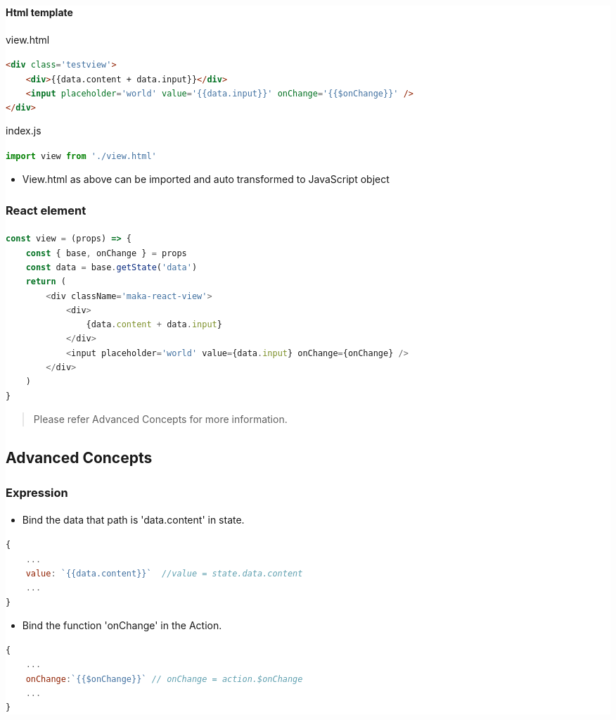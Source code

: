 #### Html template

view.html
``` html
<div class='testview'>
    <div>{{data.content + data.input}}</div>
    <input placeholder='world' value='{{data.input}}' onChange='{{$onChange}}' />
</div> 
```

index.js
``` js
import view from './view.html'

```
- View.html as above can be imported and auto transformed to JavaScript object

### React element

```js
const view = (props) => {
    const { base, onChange } = props
    const data = base.getState('data')
    return (
        <div className='maka-react-view'>
            <div>
                {data.content + data.input}
            </div>
            <input placeholder='world' value={data.input} onChange={onChange} />
        </div>
    )
}
```

> Please refer Advanced Concepts for more information.


## Advanced Concepts

### Expression


- Bind the data that path is 'data.content' in state.
```js
{
    ...
    value: `{{data.content}}`  //value = state.data.content
    ...
}
```

- Bind the function 'onChange' in the Action.
```js
{
    ...
    onChange:`{{$onChange}}` // onChange = action.$onChange
    ...
}

```
